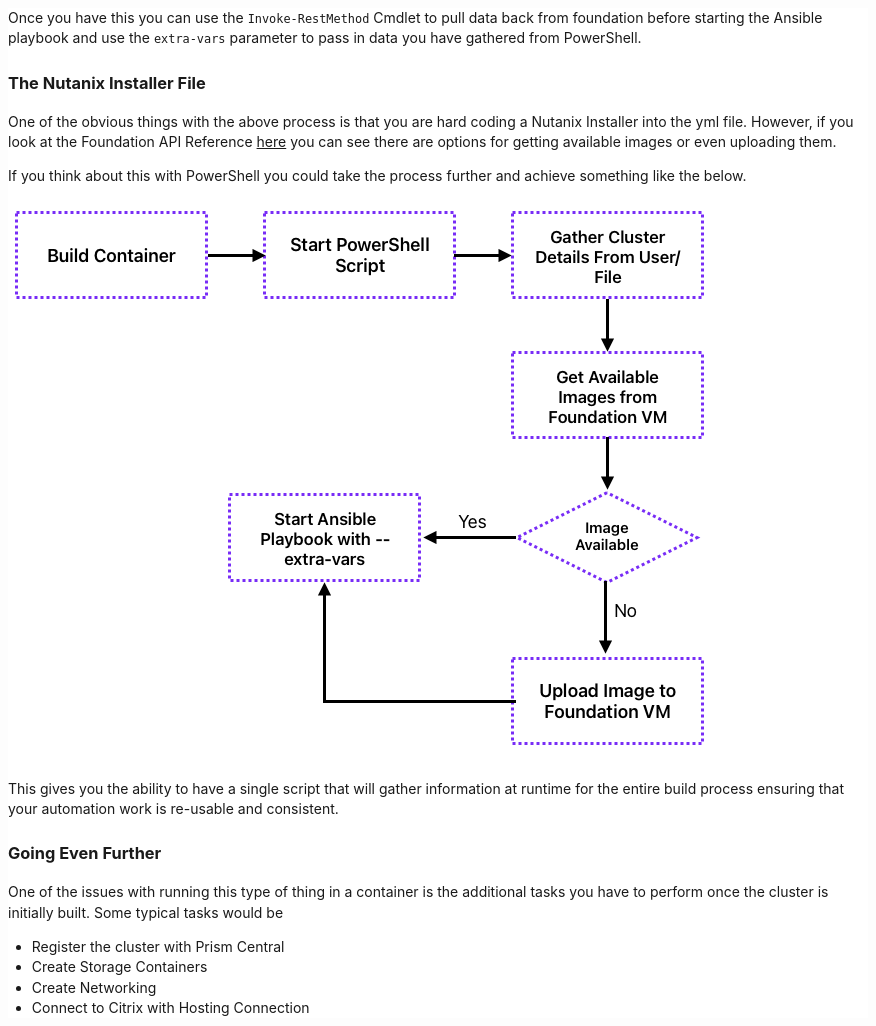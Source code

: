 Once you have this you can use the ```Invoke-RestMethod``` Cmdlet to pull data back from foundation before starting the Ansible playbook and use the ```extra-vars``` parameter to pass in data you have gathered from PowerShell.

### The Nutanix Installer File

One of the obvious things with the above process is that you are hard coding a Nutanix Installer into the yml file. However, if you look at the Foundation API Reference [here](https://www.nutanix.dev/api_references/foundation/#/ZG9jOjQ1Mg-foundation) you can see there are options for getting available images or even uploading them.

If you think about this with PowerShell you could take the process further and achieve something like the below.

![Nutanix Ansible Playbook Decision](/assets/img/posts/2023-12-12-foundation-nutanix-cluster-with-ansible-and-powershell/image_11.png)

This gives you the ability to have a single script that will gather information at runtime for the entire build process ensuring that your automation work is re-usable and consistent.

### Going Even Further

One of the issues with running this type of thing in a container is the additional tasks you have to perform once the cluster is initially built. Some typical tasks would be

- Register the cluster with Prism Central
- Create Storage Containers
- Create Networking
- Connect to Citrix with Hosting Connection

